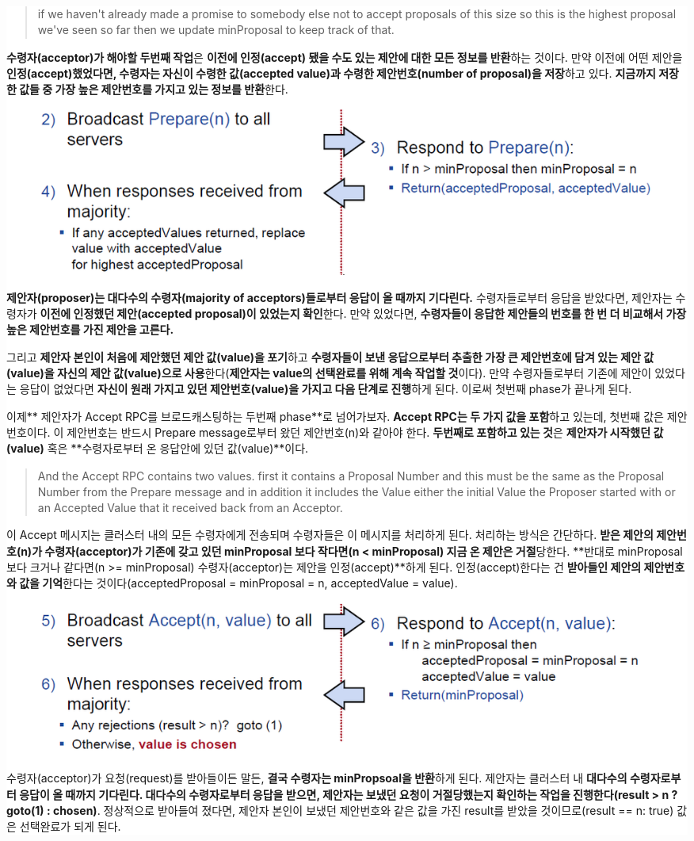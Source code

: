 > if we haven't already made a promise to somebody else not to accept proposals of this size so this is the highest proposal we've seen so far then we update minProposal to keep track of that.

**수령자\(acceptor\)가 해야할 두번째 작업**은 **이전에 인정\(accept\) 됐을 수도 있는 제안에 대한 모든 정보를 반환**하는 것이다. 만약 이전에 어떤 제안을 **인정\(accept\)했었다면, 수령자는 자신이 수령한 값\(accepted value\)과 수령한 제안번호\(number of proposal\)을 저장**하고 있다. **지금까지 저장한 값들 중 가장 높은 제안번호를 가지고 있는 정보를 반환**한다.

![](/images/paxos_0212.PNG)

**제안자\(proposer\)는 대다수의 수령자\(majority of acceptors\)들로부터 응답이 올 때까지 기다린다.** 수령자들로부터 응답을 받았다면, 제안자는 수령자가 **이전에 인정했던 제안\(accepted proposal\)이 있었는지 확인**한다. 만약 있었다면, **수령자들이 응답한 제안들의 번호를 한 번 더 비교해서 가장 높은 제안번호를 가진 제안을 고른다.**

그리고 **제안자 본인이 처음에 제안했던 제안 값\(value\)을 포기**하고 **수령자들이 보낸 응답으로부터 추출한 가장 큰 제안번호에 담겨 있는 제안 값\(value\)을 자신의 제안 값\(value\)으로 사용**한다\(**제안자는 value의 선택완료를 위해 계속 작업할 것**이다\). 만약 수령자들로부터 기존에 제안이 있었다는 응답이 없었다면 **자신이 원래 가지고 있던 제안번호\(value\)을 가지고 다음 단계로 진행**하게 된다. 이로써 첫번째 phase가 끝나게 된다.

이제** 제안자가 Accept RPC를 브로드캐스팅하는 두번째 phase**로 넘어가보자. **Accept RPC는 두 가지 값을 포함**하고 있는데, 첫번째 값은 제안번호이다. 이 제안번호는 반드시 Prepare message로부터 왔던 제안번호\(n\)와 같아야 한다. **두번째로 포함하고 있는 것**은 **제안자가 시작했던 값\(value\)** 혹은 **수령자로부터 온 응답안에 있던 값\(value\)**이다.

> And the Accept RPC contains two values. first it contains a Proposal Number and this must be the same as the Proposal Number from the Prepare message and in addition it includes the Value either the initial Value the Proposer started with or an Accepted Value that it received back from an Acceptor.

이 Accept 메시지는 클러스터 내의 모든 수령자에게 전송되며 수령자들은 이 메시지를 처리하게 된다. 처리하는 방식은 간단하다. **받은 제안의 제안번호\(n\)가 수령자\(acceptor\)가 기존에 갖고 있던 minProposal 보다 작다면\(n &lt; minProposal\) 지금 온 제안은 거절**당한다. **반대로 minProposal보다 크거나 같다면\(n &gt;= minProposal\) 수령자\(acceptor\)는 제안을 인정\(accept\)**하게 된다. 인정\(accept\)한다는 건 **받아들인 제안의 제안번호와 값을 기억**한다는 것이다\(acceptedProposal = minProposal = n, acceptedValue = value\).

![](/images/paxos_0211.PNG)

수령자\(acceptor\)가 요청\(request\)를 받아들이든 말든, **결국 수령자는 minPropsoal을 반환**하게 된다. 제안자는 클러스터 내 **대다수의 수령자로부터 응답이 올 때까지 기다린다. **대다수의 수령자로부터 응답을 받으면, 제안자는 보냈던 요청이 거절당했는지 확인하는 작업을 진행한다**\(result &gt; n ? goto\(1\) : chosen\)**. 정상적으로 받아들여 졌다면, 제안자 본인이 보냈던 제안번호와 같은 값을 가진 result를 받았을 것이므로\(result == n: true\) 값은 선택완료가 되게 된다.

